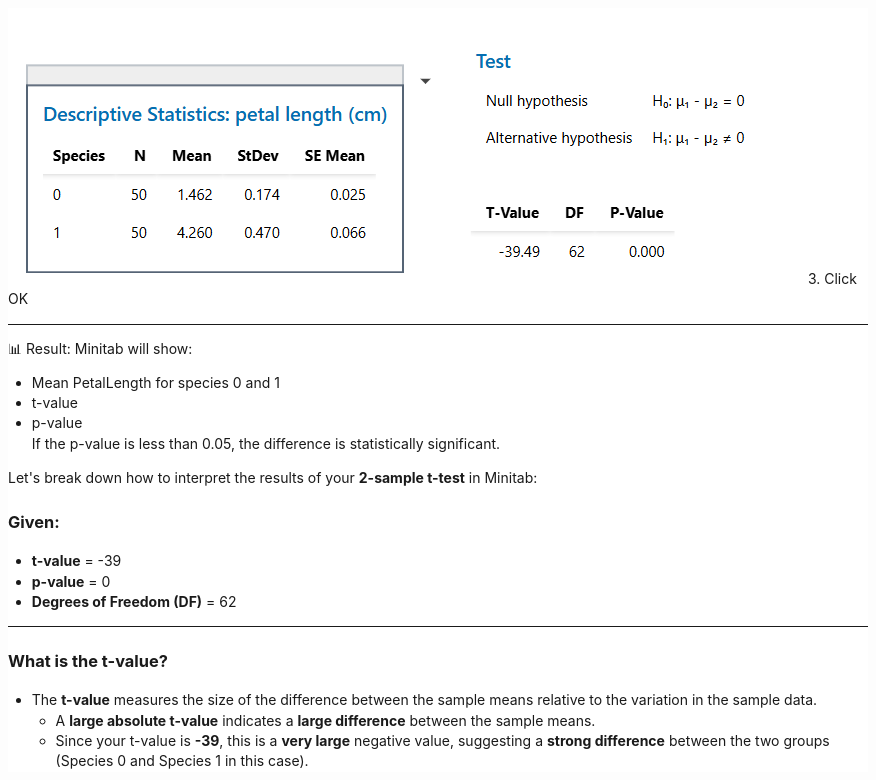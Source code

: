 ![alt text](image-7.png)
![alt text](image-8.png)
3. Click OK

---

📊 Result:
Minitab will show:
- Mean PetalLength for species 0 and 1
- t-value
- p-value  
If the p-value is less than 0.05, the difference is statistically significant.

Let's break down how to interpret the results of your **2-sample t-test** in Minitab:

### Given:
- **t-value** = -39
- **p-value** = 0
- **Degrees of Freedom (DF)** = 62

---

### **What is the t-value?**
- The **t-value** measures the size of the difference between the sample means relative to the variation in the sample data.
  - A **large absolute t-value** indicates a **large difference** between the sample means.
  - Since your t-value is **-39**, this is a **very large** negative value, suggesting a **strong difference** between the two groups (Species 0 and Species 1 in this case).
